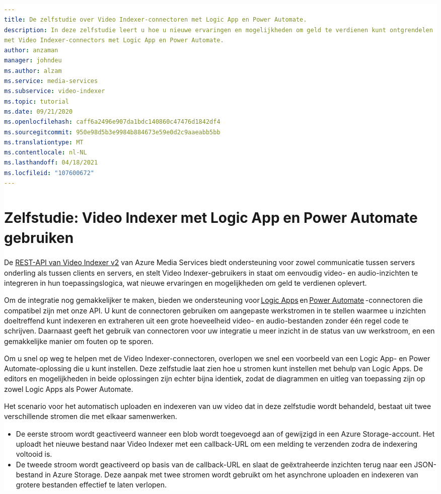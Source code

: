 ```yaml
---
title: De zelfstudie over Video Indexer-connectoren met Logic App en Power Automate.
description: In deze zelfstudie leert u hoe u nieuwe ervaringen en mogelijkheden om geld te verdienen kunt ontgrendelen met Video Indexer-connectors met Logic App en Power Automate.
author: anzaman
manager: johndeu
ms.author: alzam
ms.service: media-services
ms.subservice: video-indexer
ms.topic: tutorial
ms.date: 09/21/2020
ms.openlocfilehash: caff6a2496e907da1bdc140860c47476d1842df4
ms.sourcegitcommit: 950e98d5b3e9984b884673e59e0d2c9aaeabb5bb
ms.translationtype: MT
ms.contentlocale: nl-NL
ms.lasthandoff: 04/18/2021
ms.locfileid: "107600672"
---
```

# <a name="tutorial-use-video-indexer-with-logic-app-and-power-automate"></a>Zelfstudie: Video Indexer met Logic App en Power Automate gebruiken

De [REST-API van Video Indexer v2](https://api-portal.videoindexer.ai/api-details#api=Operations&operation=Delete-Video) van Azure Media Services biedt ondersteuning voor zowel communicatie tussen servers onderling als tussen clients en servers, en stelt Video Indexer-gebruikers in staat om eenvoudig video- en audio-inzichten te integreren in hun toepassingslogica, wat nieuwe ervaringen en mogelijkheden om geld te verdienen oplevert.

Om de integratie nog gemakkelijker te maken, bieden we ondersteuning voor [Logic Apps](https://azure.microsoft.com/services/logic-apps/) en [Power Automate](https://preview.flow.microsoft.com/connectors/shared_videoindexer-v2/video-indexer-v2/) -connectoren die compatibel zijn met onze API. U kunt de connectoren gebruiken om aangepaste werkstromen in te stellen waarmee u inzichten doeltreffend kunt indexeren en extraheren uit een grote hoeveelheid video- en audio-bestanden zonder één regel code te schrijven. Daarnaast geeft het gebruik van connectoren voor uw integratie u meer inzicht in de status van uw werkstroom, en een gemakkelijke manier om fouten op te sporen.  

Om u snel op weg te helpen met de Video Indexer-connectoren, overlopen we snel een voorbeeld van een Logic App- en Power Automate-oplossing die u kunt instellen. Deze zelfstudie laat zien hoe u stromen kunt instellen met behulp van Logic Apps. De editors en mogelijkheden in beide oplossingen zijn echter bijna identiek, zodat de diagrammen en uitleg van toepassing zijn op zowel Logic Apps als Power Automate.

Het scenario voor het automatisch uploaden en indexeren van uw video dat in deze zelfstudie wordt behandeld, bestaat uit twee verschillende stromen die met elkaar samenwerken. 
* De eerste stroom wordt geactiveerd wanneer een blob wordt toegevoegd aan of gewijzigd in een Azure Storage-account. Het uploadt het nieuwe bestand naar Video Indexer met een callback-URL om een melding te verzenden zodra de indexering voltooid is. 
* De tweede stroom wordt geactiveerd op basis van de callback-URL en slaat de geëxtraheerde inzichten terug naar een JSON-bestand in Azure Storage. Deze aanpak met twee stromen wordt gebruikt om het asynchrone uploaden en indexeren van grotere bestanden effectief te laten verlopen. 
